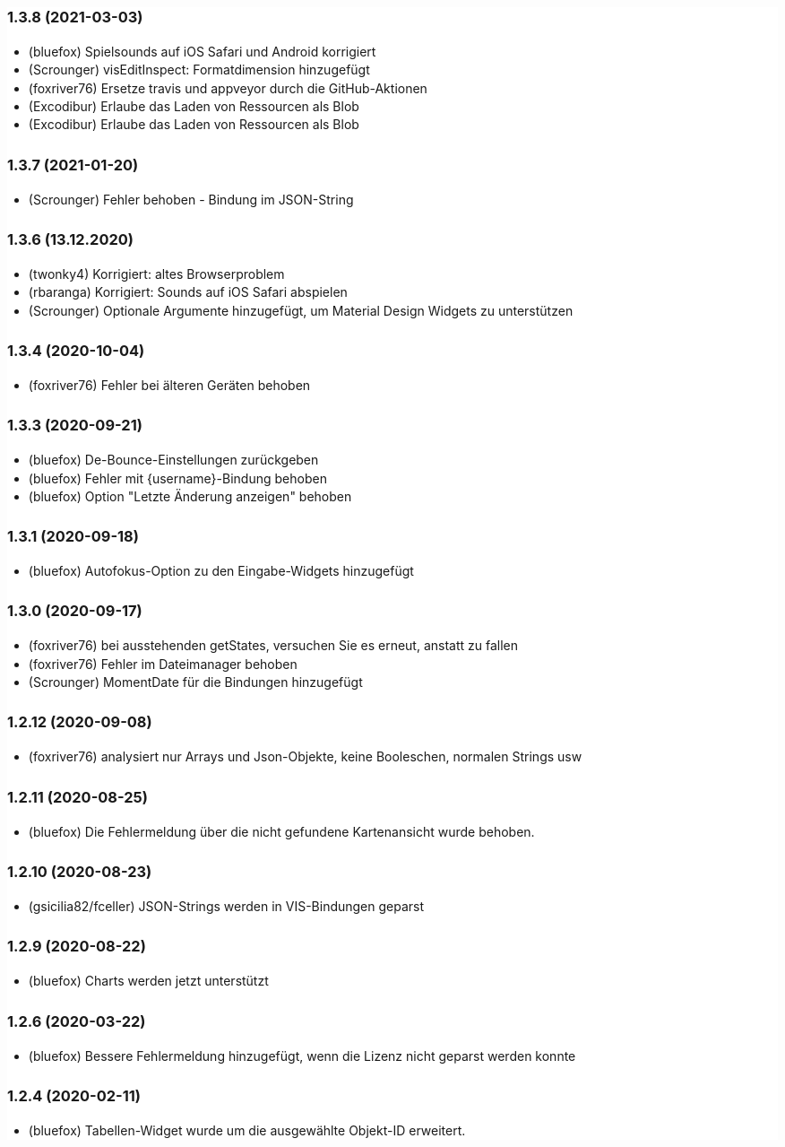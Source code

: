 ### 1.3.8 (2021-03-03)
* (bluefox) Spielsounds auf iOS Safari und Android korrigiert
* (Scrounger) visEditInspect: Formatdimension hinzugefügt
* (foxriver76) Ersetze travis und appveyor durch die GitHub-Aktionen
* (Excodibur) Erlaube das Laden von Ressourcen als Blob
* (Excodibur) Erlaube das Laden von Ressourcen als Blob

### 1.3.7 (2021-01-20)
* (Scrounger) Fehler behoben - Bindung im JSON-String

### 1.3.6 (13.12.2020)
* (twonky4) Korrigiert: altes Browserproblem
* (rbaranga) Korrigiert: Sounds auf iOS Safari abspielen
* (Scrounger) Optionale Argumente hinzugefügt, um Material Design Widgets zu unterstützen

### 1.3.4 (2020-10-04)
* (foxriver76) Fehler bei älteren Geräten behoben

### 1.3.3 (2020-09-21)
* (bluefox) De-Bounce-Einstellungen zurückgeben
* (bluefox) Fehler mit {username}-Bindung behoben
* (bluefox) Option "Letzte Änderung anzeigen" behoben

### 1.3.1 (2020-09-18)
* (bluefox) Autofokus-Option zu den Eingabe-Widgets hinzugefügt

### 1.3.0 (2020-09-17)
* (foxriver76) bei ausstehenden getStates, versuchen Sie es erneut, anstatt zu fallen
* (foxriver76) Fehler im Dateimanager behoben
* (Scrounger) MomentDate für die Bindungen hinzugefügt

### 1.2.12 (2020-09-08)
* (foxriver76) analysiert nur Arrays und Json-Objekte, keine Booleschen, normalen Strings usw

### 1.2.11 (2020-08-25)
* (bluefox) Die Fehlermeldung über die nicht gefundene Kartenansicht wurde behoben.

### 1.2.10 (2020-08-23)
* (gsicilia82/fceller) JSON-Strings werden in VIS-Bindungen geparst

### 1.2.9 (2020-08-22)
* (bluefox) Charts werden jetzt unterstützt

### 1.2.6 (2020-03-22)
* (bluefox) Bessere Fehlermeldung hinzugefügt, wenn die Lizenz nicht geparst werden konnte

### 1.2.4 (2020-02-11)
* (bluefox) Tabellen-Widget wurde um die ausgewählte Objekt-ID erweitert.
